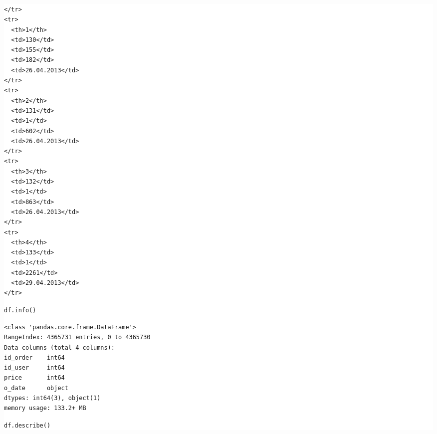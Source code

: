     </tr>
    <tr>
      <th>1</th>
      <td>130</td>
      <td>155</td>
      <td>182</td>
      <td>26.04.2013</td>
    </tr>
    <tr>
      <th>2</th>
      <td>131</td>
      <td>1</td>
      <td>602</td>
      <td>26.04.2013</td>
    </tr>
    <tr>
      <th>3</th>
      <td>132</td>
      <td>1</td>
      <td>863</td>
      <td>26.04.2013</td>
    </tr>
    <tr>
      <th>4</th>
      <td>133</td>
      <td>1</td>
      <td>2261</td>
      <td>29.04.2013</td>
    </tr>
  </tbody>
</table>
</div>

```python
df.info()
```

    <class 'pandas.core.frame.DataFrame'>
    RangeIndex: 4365731 entries, 0 to 4365730
    Data columns (total 4 columns):
    id_order    int64
    id_user     int64
    price       int64
    o_date      object
    dtypes: int64(3), object(1)
    memory usage: 133.2+ MB

```python
df.describe()
```

<div>
<style scoped>
    .dataframe tbody tr th:only-of-type {
        vertical-align: middle;
    }
